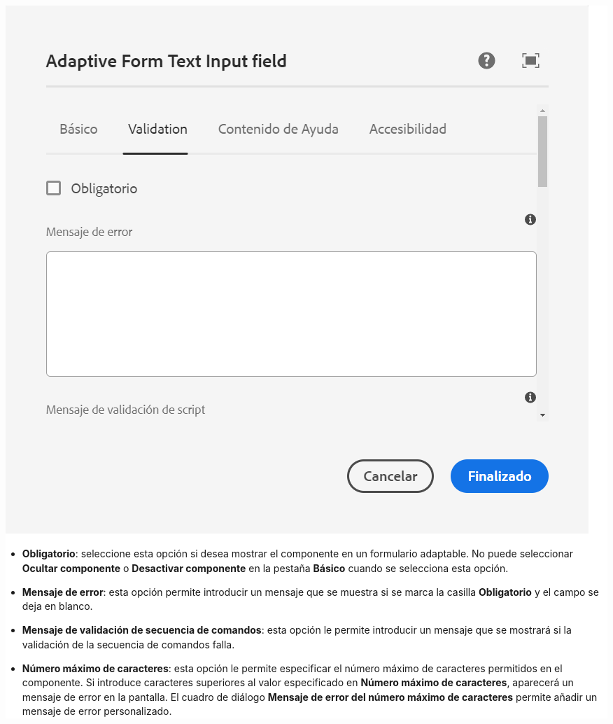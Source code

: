 ![Pestaña Validación](/help/adaptive-forms/assets/textinput_validationtab.png)

* **Obligatorio**: seleccione esta opción si desea mostrar el componente en un formulario adaptable. No puede seleccionar **Ocultar componente** o **Desactivar componente** en la pestaña **Básico** cuando se selecciona esta opción.

* **Mensaje de error**: esta opción permite introducir un mensaje que se muestra si se marca la casilla **Obligatorio** y el campo se deja en blanco.

* **Mensaje de validación de secuencia de comandos**: esta opción le permite introducir un mensaje que se mostrará si la validación de la secuencia de comandos falla.

* **Número máximo de caracteres**: esta opción le permite especificar el número máximo de caracteres permitidos en el componente. Si introduce caracteres superiores al valor especificado en **Número máximo de caracteres**, aparecerá un mensaje de error en la pantalla. El cuadro de diálogo **Mensaje de error del número máximo de caracteres** permite añadir un mensaje de error personalizado.
